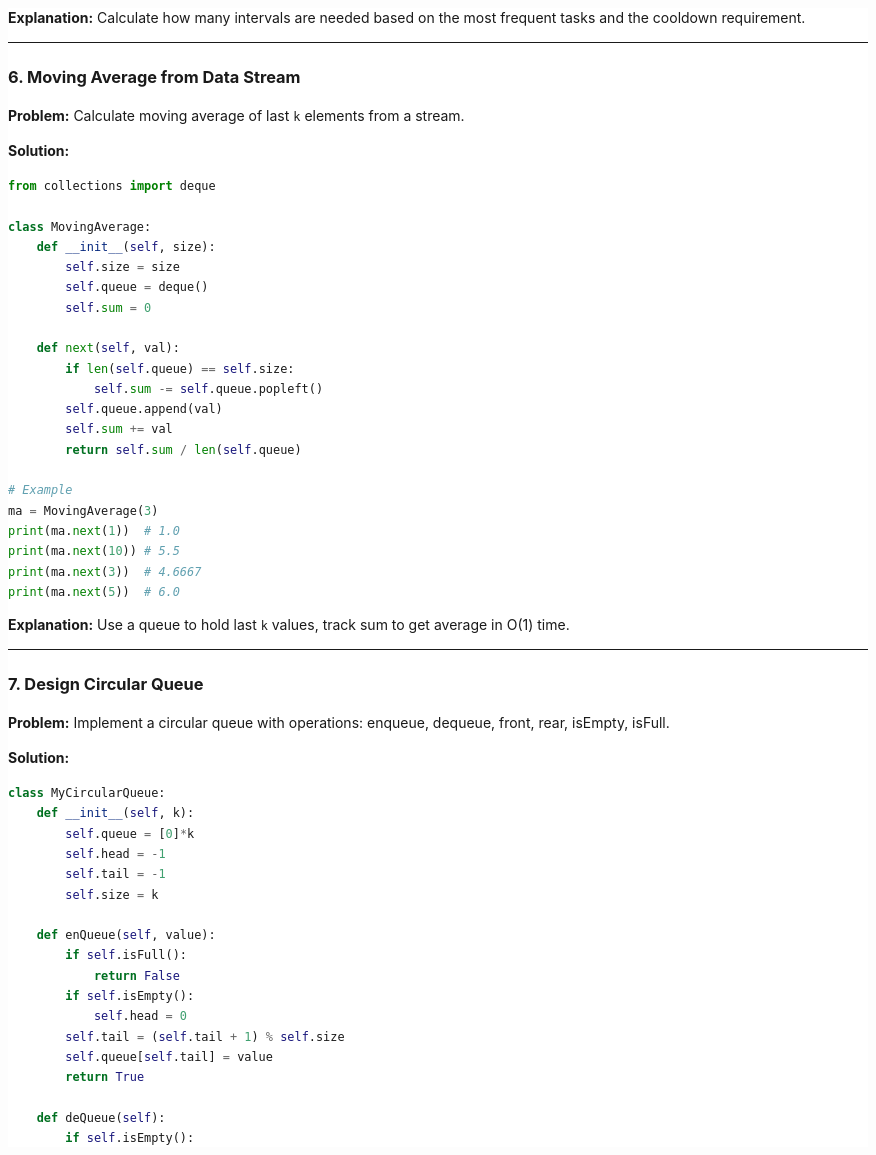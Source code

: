 **Explanation:**
Calculate how many intervals are needed based on the most frequent tasks and the cooldown requirement.

---

### 6. **Moving Average from Data Stream**

**Problem:** Calculate moving average of last `k` elements from a stream.

**Solution:**

```python
from collections import deque

class MovingAverage:
    def __init__(self, size):
        self.size = size
        self.queue = deque()
        self.sum = 0

    def next(self, val):
        if len(self.queue) == self.size:
            self.sum -= self.queue.popleft()
        self.queue.append(val)
        self.sum += val
        return self.sum / len(self.queue)

# Example
ma = MovingAverage(3)
print(ma.next(1))  # 1.0
print(ma.next(10)) # 5.5
print(ma.next(3))  # 4.6667
print(ma.next(5))  # 6.0
```

**Explanation:**
Use a queue to hold last `k` values, track sum to get average in O(1) time.

---

### 7. **Design Circular Queue**

**Problem:** Implement a circular queue with operations: enqueue, dequeue, front, rear, isEmpty, isFull.

**Solution:**

```python
class MyCircularQueue:
    def __init__(self, k):
        self.queue = [0]*k
        self.head = -1
        self.tail = -1
        self.size = k

    def enQueue(self, value):
        if self.isFull():
            return False
        if self.isEmpty():
            self.head = 0
        self.tail = (self.tail + 1) % self.size
        self.queue[self.tail] = value
        return True

    def deQueue(self):
        if self.isEmpty():
```